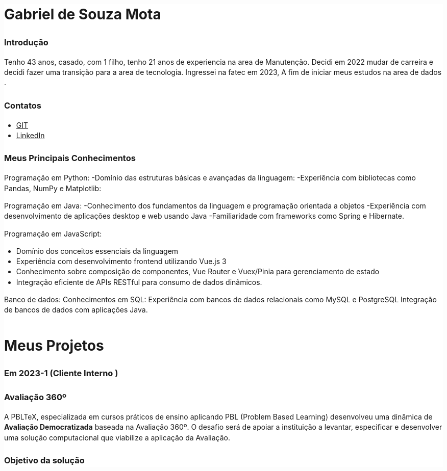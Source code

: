 # Gabriel de Souza Mota
### Introdução

Tenho 43 anos, casado, com 1 filho, tenho 21 anos de experiencia na area de Manutenção. 
Decidi em 2022 mudar de carreira e decidi fazer uma transição para a area de tecnologia. Ingressei 
na fatec em 2023, A fim de iniciar meus estudos na area de dados .




### Contatos
* [GIT](https://github.com/gabmota8)
* [LinkedIn](https://www.linkedin.com/in/gabriel-mota-4a0816a0/)

### Meus Principais Conhecimentos
 Programação em Python:
   -Domínio das estruturas básicas e avançadas da linguagem:
   -Experiência com bibliotecas como Pandas, NumPy e Matplotlib:

 Programação em Java:
   -Conhecimento dos fundamentos da linguagem e programação orientada a objetos
   -Experiência com desenvolvimento de aplicações desktop e web usando Java
   -Familiaridade com frameworks como Spring e Hibernate.


  Programação em JavaScript:
- Domínio dos conceitos essenciais da linguagem
- Experiência com desenvolvimento frontend utilizando Vue.js 3
- Conhecimento sobre composição de componentes, Vue Router e Vuex/Pinia para gerenciamento de estado
- Integração eficiente de APIs RESTful para consumo de dados dinâmicos.

Banco de dados:
  Conhecimentos em SQL:
   Experiência com bancos de dados relacionais como MySQL e PostgreSQL
   Integração de bancos de dados com aplicações Java.



# Meus Projetos
  
### Em 2023-1  (Cliente Interno )

###  Avaliação 360º

A PBLTeX, especializada em cursos práticos de ensino aplicando PBL (Problem Based Learning) desenvolveu uma dinâmica de **Avaliação Democratizada** baseada na Avaliação 360º. O desafio será de apoiar a instituição a levantar, especificar e desenvolver uma solução computacional que viabilize a aplicação da Avaliação. 

### Objetivo da solução 
